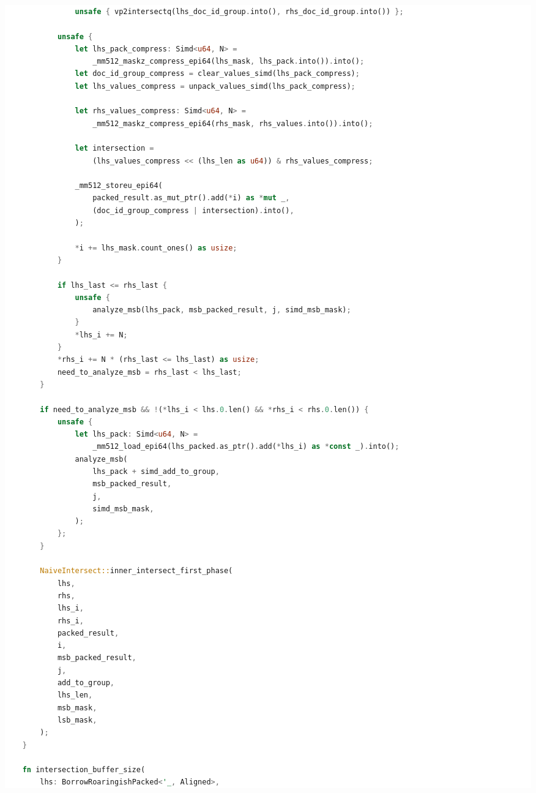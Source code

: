 ```rust
                unsafe { vp2intersectq(lhs_doc_id_group.into(), rhs_doc_id_group.into()) };

            unsafe {
                let lhs_pack_compress: Simd<u64, N> =
                    _mm512_maskz_compress_epi64(lhs_mask, lhs_pack.into()).into();
                let doc_id_group_compress = clear_values_simd(lhs_pack_compress);
                let lhs_values_compress = unpack_values_simd(lhs_pack_compress);

                let rhs_values_compress: Simd<u64, N> =
                    _mm512_maskz_compress_epi64(rhs_mask, rhs_values.into()).into();

                let intersection = 
                    (lhs_values_compress << (lhs_len as u64)) & rhs_values_compress;

                _mm512_storeu_epi64(
                    packed_result.as_mut_ptr().add(*i) as *mut _,
                    (doc_id_group_compress | intersection).into(),
                );

                *i += lhs_mask.count_ones() as usize;
            }

            if lhs_last <= rhs_last {
                unsafe {
                    analyze_msb(lhs_pack, msb_packed_result, j, simd_msb_mask);
                }
                *lhs_i += N;
            }
            *rhs_i += N * (rhs_last <= lhs_last) as usize;
            need_to_analyze_msb = rhs_last < lhs_last;
        }

        if need_to_analyze_msb && !(*lhs_i < lhs.0.len() && *rhs_i < rhs.0.len()) {
            unsafe {
                let lhs_pack: Simd<u64, N> =
                    _mm512_load_epi64(lhs_packed.as_ptr().add(*lhs_i) as *const _).into();
                analyze_msb(
                    lhs_pack + simd_add_to_group,
                    msb_packed_result,
                    j,
                    simd_msb_mask,
                );
            };
        }

        NaiveIntersect::inner_intersect_first_phase(
            lhs,
            rhs,
            lhs_i,
            rhs_i,
            packed_result,
            i,
            msb_packed_result,
            j,
            add_to_group,
            lhs_len,
            msb_mask,
            lsb_mask,
        );
    }

    fn intersection_buffer_size(
        lhs: BorrowRoaringishPacked<'_, Aligned>,
```